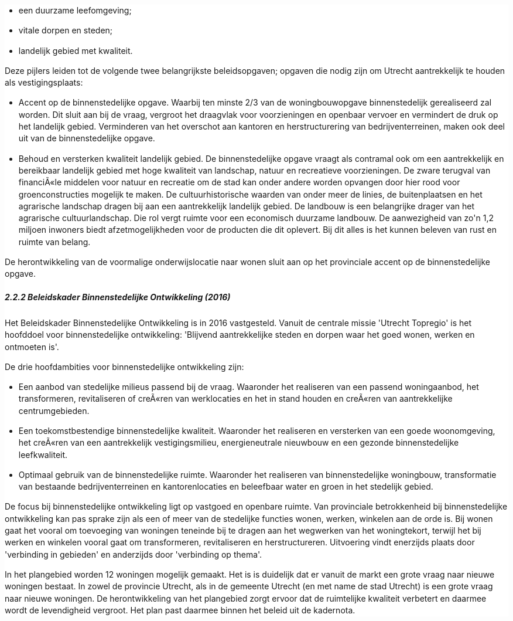 * een duurzame leefomgeving;

* vitale dorpen en steden;

* landelijk gebied met kwaliteit.

Deze pijlers leiden tot de volgende twee belangrijkste beleidsopgaven; opgaven die nodig zijn om Utrecht aantrekkelijk te houden als vestigingsplaats:

* Accent op de binnenstedelijke opgave. Waarbij ten minste 2/3 van de woningbouwopgave binnenstedelijk gerealiseerd zal worden. Dit sluit aan bij de vraag, vergroot het draagvlak voor voorzieningen en openbaar vervoer en vermindert de druk op het landelijk gebied. Verminderen van het overschot aan kantoren en herstructurering van bedrijventerreinen, maken ook deel uit van de binnenstedelijke opgave.

* Behoud en versterken kwaliteit landelijk gebied. De binnenstedelijke opgave vraagt als contramal ook om een aantrekkelijk en bereikbaar landelijk gebied met hoge kwaliteit van landschap, natuur en recreatieve voorzieningen. De zware terugval van financiÃ«le middelen voor natuur en recreatie om de stad kan onder andere worden opvangen door hier rood voor groenconstructies mogelijk te maken. De cultuurhistorische waarden van onder meer de linies, de buitenplaatsen en het agrarische landschap dragen bij aan een aantrekkelijk landelijk gebied. De landbouw is een belangrijke drager van het agrarische cultuurlandschap. Die rol vergt ruimte voor een economisch duurzame landbouw. De aanwezigheid van zo'n 1,2 miljoen inwoners biedt afzetmogelijkheden voor de producten die dit oplevert. Bij dit alles is het kunnen beleven van rust en ruimte van belang.

De herontwikkeling van de voormalige onderwijslocatie naar wonen sluit aan op het provinciale accent op de binnenstedelijke opgave.

##### 2\.2\.2 Beleidskader Binnenstedelijke Ontwikkeling (2016\)

Het Beleidskader Binnenstedelijke Ontwikkeling is in 2016 vastgesteld. Vanuit de centrale missie 'Utrecht Topregio' is het hoofddoel voor binnenstedelijke ontwikkeling: 'Blijvend aantrekkelijke steden en dorpen waar het goed wonen, werken en ontmoeten is'.

De drie hoofdambities voor binnenstedelijke ontwikkeling zijn:

* Een aanbod van stedelijke milieus passend bij de vraag. Waaronder het realiseren van een passend woningaanbod, het transformeren, revitaliseren of creÃ«ren van werklocaties en het in stand houden en creÃ«ren van aantrekkelijke centrumgebieden.

* Een toekomstbestendige binnenstedelijke kwaliteit. Waaronder het realiseren en versterken van een goede woonomgeving, het creÃ«ren van een aantrekkelijk vestigingsmilieu, energieneutrale nieuwbouw en een gezonde binnenstedelijke leefkwaliteit.

* Optimaal gebruik van de binnenstedelijke ruimte. Waaronder het realiseren van binnenstedelijke woningbouw, transformatie van bestaande bedrijventerreinen en kantorenlocaties en beleefbaar water en groen in het stedelijk gebied.

De focus bij binnenstedelijke ontwikkeling ligt op vastgoed en openbare ruimte. Van provinciale betrokkenheid bij binnenstedelijke ontwikkeling kan pas sprake zijn als een of meer van de stedelijke functies wonen, werken, winkelen aan de orde is. Bij wonen gaat het vooral om toevoeging van woningen teneinde bij te dragen aan het wegwerken van het woningtekort, terwijl het bij werken en winkelen vooral gaat om transformeren, revitaliseren en herstructureren. Uitvoering vindt enerzijds plaats door 'verbinding in gebieden' en anderzijds door 'verbinding op thema'.

In het plangebied worden 12 woningen mogelijk gemaakt. Het is is duidelijk dat er vanuit de markt een grote vraag naar nieuwe woningen bestaat. In zowel de provincie Utrecht, als in de gemeente Utrecht (en met name de stad Utrecht) is een grote vraag naar nieuwe woningen. De herontwikkeling van het plangebied zorgt ervoor dat de ruimtelijke kwaliteit verbetert en daarmee wordt de levendigheid vergroot. Het plan past daarmee binnen het beleid uit de kadernota.
